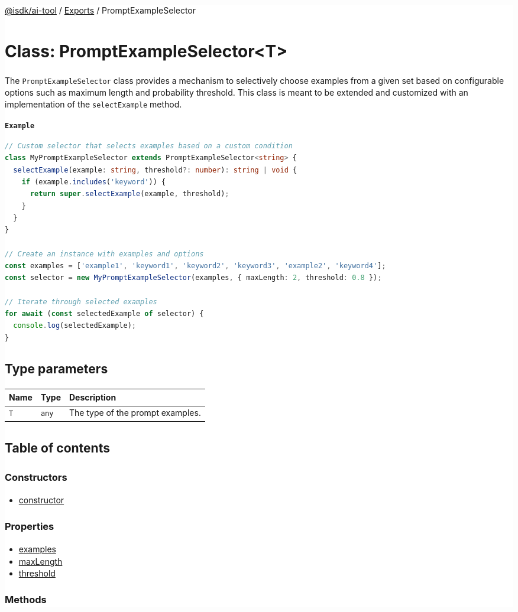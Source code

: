 [@isdk/ai-tool](../README.md) / [Exports](../modules.md) / PromptExampleSelector

# Class: PromptExampleSelector\<T\>

The `PromptExampleSelector` class provides a mechanism to selectively choose examples from a given set based on
configurable options such as maximum length and probability threshold. This class is meant to be extended and customized
with an implementation of the `selectExample` method.

**`Example`**

```ts
// Custom selector that selects examples based on a custom condition
class MyPromptExampleSelector extends PromptExampleSelector<string> {
  selectExample(example: string, threshold?: number): string | void {
    if (example.includes('keyword')) {
      return super.selectExample(example, threshold);
    }
  }
}

// Create an instance with examples and options
const examples = ['example1', 'keyword1', 'keyword2', 'keyword3', 'example2', 'keyword4'];
const selector = new MyPromptExampleSelector(examples, { maxLength: 2, threshold: 0.8 });

// Iterate through selected examples
for await (const selectedExample of selector) {
  console.log(selectedExample);
}
```

## Type parameters

| Name | Type | Description |
| :------ | :------ | :------ |
| `T` | `any` | The type of the prompt examples. |

## Table of contents

### Constructors

- [constructor](PromptExampleSelector.md#constructor)

### Properties

- [examples](PromptExampleSelector.md#examples)
- [maxLength](PromptExampleSelector.md#maxlength)
- [threshold](PromptExampleSelector.md#threshold)

### Methods
